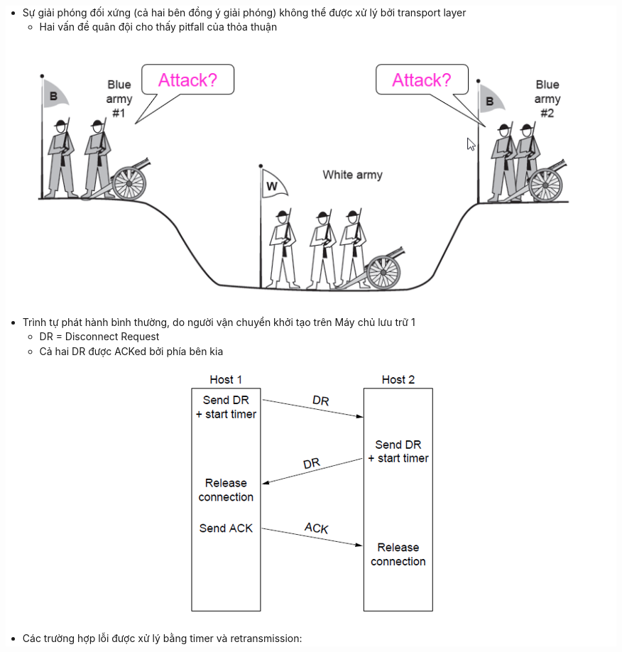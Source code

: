 - Sự giải phóng đối xứng (cả hai bên đồng ý giải phóng) không thể được xử lý bởi transport layer
	- Hai vấn đề quân đội cho thấy pitfall của thỏa thuận
 <p align="center"><img src="https://github.com/romnguyen10/network_research/blob/master/Task03_COM320_Computer_Network/Week06/Slide/Image/13.png"></p>

- Trình tự phát hành bình thường, do người vận chuyển khởi tạo trên Máy chủ lưu trữ 1
	- DR = Disconnect Request
	- Cả hai DR được ACKed bởi phía bên kia
 <p align="center"><img src="https://github.com/romnguyen10/network_research/blob/master/Task03_COM320_Computer_Network/Week06/Slide/Image/14.png"></p>
 
- Các trường hợp lỗi được xử lý bằng timer và retransmission: